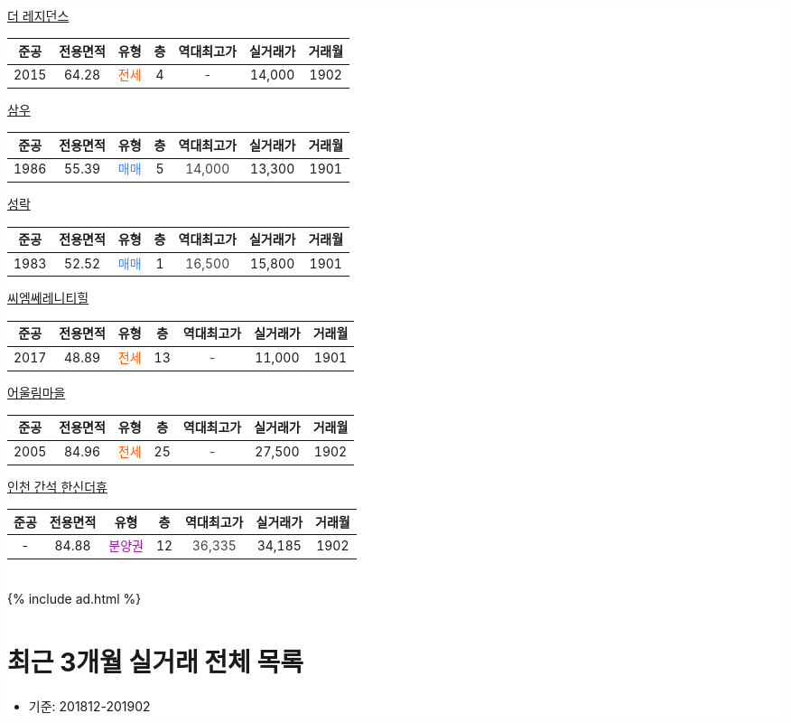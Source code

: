 [더 레지던스](https://search.naver.com/search.naver?query=%EC%9D%B8%EC%B2%9C%EA%B4%91%EC%97%AD%EC%8B%9C+%EB%82%A8%EB%8F%99%EA%B5%AC+%EA%B0%84%EC%84%9D%EB%8F%99+%EB%8D%94+%EB%A0%88%EC%A7%80%EB%8D%98%EC%8A%A4)

|준공|전용면적|유형|층|역대최고가|실거래가|거래월|
|:---:|:---:|:---:|:---:|:---:|:---:|:---:|
|2015|64.28|<span style="color:#ff5a00">전세</span>|4|<span style="color:#444444">-</span>|14,000|1902|

[삼우](https://search.naver.com/search.naver?query=%EC%9D%B8%EC%B2%9C%EA%B4%91%EC%97%AD%EC%8B%9C+%EB%82%A8%EB%8F%99%EA%B5%AC+%EA%B0%84%EC%84%9D%EB%8F%99+%EC%82%BC%EC%9A%B0)

|준공|전용면적|유형|층|역대최고가|실거래가|거래월|
|:---:|:---:|:---:|:---:|:---:|:---:|:---:|
|1986|55.39|<span style="color:#4285f3">매매</span>|5|<span style="color:#444444">14,000</span>|13,300|1901|

[성락](https://search.naver.com/search.naver?query=%EC%9D%B8%EC%B2%9C%EA%B4%91%EC%97%AD%EC%8B%9C+%EB%82%A8%EB%8F%99%EA%B5%AC+%EA%B0%84%EC%84%9D%EB%8F%99+%EC%84%B1%EB%9D%BD)

|준공|전용면적|유형|층|역대최고가|실거래가|거래월|
|:---:|:---:|:---:|:---:|:---:|:---:|:---:|
|1983|52.52|<span style="color:#4285f3">매매</span>|1|<span style="color:#444444">16,500</span>|15,800|1901|

[씨엠쎄레니티힐](https://search.naver.com/search.naver?query=%EC%9D%B8%EC%B2%9C%EA%B4%91%EC%97%AD%EC%8B%9C+%EB%82%A8%EB%8F%99%EA%B5%AC+%EA%B0%84%EC%84%9D%EB%8F%99+%EC%94%A8%EC%97%A0%EC%8E%84%EB%A0%88%EB%8B%88%ED%8B%B0%ED%9E%90)

|준공|전용면적|유형|층|역대최고가|실거래가|거래월|
|:---:|:---:|:---:|:---:|:---:|:---:|:---:|
|2017|48.89|<span style="color:#ff5a00">전세</span>|13|<span style="color:#444444">-</span>|11,000|1901|

[어울림마을](https://search.naver.com/search.naver?query=%EC%9D%B8%EC%B2%9C%EA%B4%91%EC%97%AD%EC%8B%9C+%EB%82%A8%EB%8F%99%EA%B5%AC+%EA%B0%84%EC%84%9D%EB%8F%99+%EC%96%B4%EC%9A%B8%EB%A6%BC%EB%A7%88%EC%9D%84)

|준공|전용면적|유형|층|역대최고가|실거래가|거래월|
|:---:|:---:|:---:|:---:|:---:|:---:|:---:|
|2005|84.96|<span style="color:#ff5a00">전세</span>|25|<span style="color:#444444">-</span>|27,500|1902|

[인천 간석 한신더휴](https://search.naver.com/search.naver?query=%EC%9D%B8%EC%B2%9C%EA%B4%91%EC%97%AD%EC%8B%9C+%EB%82%A8%EB%8F%99%EA%B5%AC+%EA%B0%84%EC%84%9D%EB%8F%99+%EC%9D%B8%EC%B2%9C+%EA%B0%84%EC%84%9D+%ED%95%9C%EC%8B%A0%EB%8D%94%ED%9C%B4)

|준공|전용면적|유형|층|역대최고가|실거래가|거래월|
|:---:|:---:|:---:|:---:|:---:|:---:|:---:|
|-|84.88|<span style="color:#9C11A5">분양권</span>|12|<span style="color:#444444">36,335</span>|34,185|1902|


<br>
{% include ad.html %}
<br>

# 최근 3개월 실거래 전체 목록
* 기준: 201812-201902
